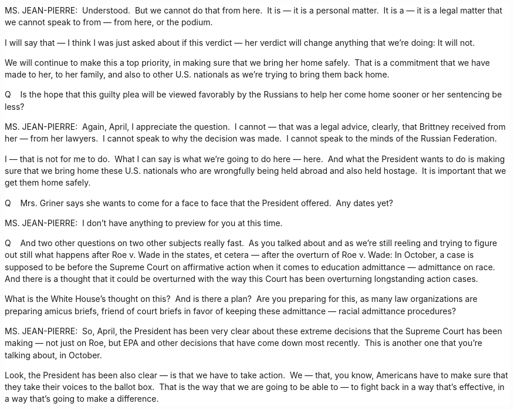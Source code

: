 MS. JEAN-PIERRE:  Understood.  But we cannot do that from here.  It is —
it is a personal matter.  It is a — it is a legal matter that we cannot
speak to from — from here, or the podium.   
  
I will say that — I think I was just asked about if this verdict — her
verdict will change anything that we’re doing: It will not.   
  
We will continue to make this a top priority, in making sure that we
bring her home safely.  That is a commitment that we have made to her,
to her family, and also to other U.S. nationals as we’re trying to bring
them back home.   
  
Q    Is the hope that this guilty plea will be viewed favorably by the
Russians to help her come home sooner or her sentencing be less?  
  
MS. JEAN-PIERRE:  Again, April, I appreciate the question.  I cannot —
that was a legal advice, clearly, that Brittney received from her — from
her lawyers.  I cannot speak to why the decision was made.  I cannot
speak to the minds of the Russian Federation.   
  
I — that is not for me to do.  What I can say is what we’re going to do
here — here.  And what the President wants to do is making sure that we
bring home these U.S. nationals who are wrongfully being held abroad and
also held hostage.  It is important that we get them home safely.  
  
Q    Mrs. Griner says she wants to come for a face to face that the
President offered.  Any dates yet?  
  
MS. JEAN-PIERRE:  I don’t have anything to preview for you at this
time.  
  
Q    And two other questions on two other subjects really fast.  As you
talked about and as we’re still reeling and trying to figure out still
what happens after Roe v. Wade in the states, et cetera — after the
overturn of Roe v. Wade: In October, a case is supposed to be before the
Supreme Court on affirmative action when it comes to education
admittance — admittance on race.  And there is a thought that it could
be overturned with the way this Court has been overturning longstanding
action cases.

What is the White House’s thought on this?  And is there a plan?  Are
you preparing for this, as many law organizations are preparing amicus
briefs, friend of court briefs in favor of keeping these admittance —
racial admittance procedures?  
  
MS. JEAN-PIERRE:  So, April, the President has been very clear about
these extreme decisions that the Supreme Court has been making — not
just on Roe, but EPA and other decisions that have come down most
recently.  This is another one that you’re talking about, in October.   
  
Look, the President has been also clear — is that we have to take
action.  We — that, you know, Americans have to make sure that they take
their voices to the ballot box.  That is the way that we are going to be
able to — to fight back in a way that’s effective, in a way that’s going
to make a difference.  
  